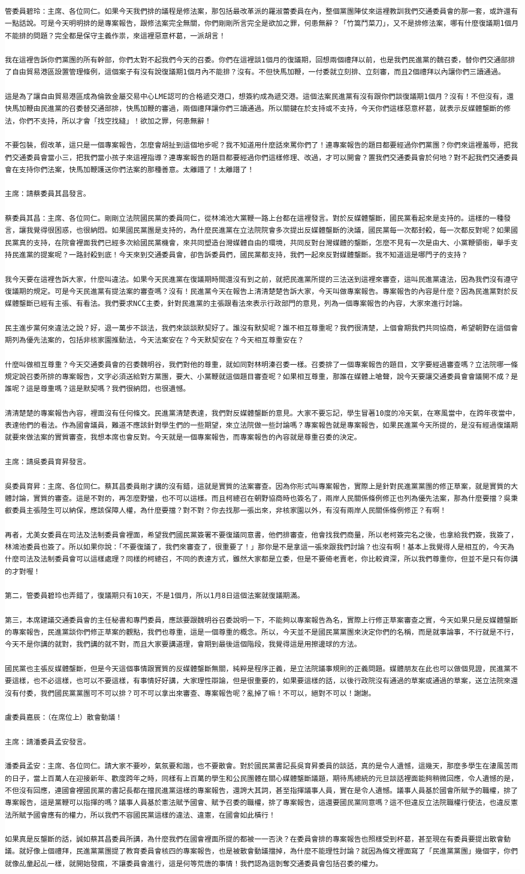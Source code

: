     管委員碧玲：主席、各位同仁。如果今天我們排的議程是修法案，那包括最改革派的羅淑蕾委員在內，整個黨團陣仗來這裡教訓我們交通委員會的那一套，或許還有一點話說。可是今天明明排的是專案報告，跟修法案完全無關，你們剛剛所言完全是欲加之罪，何患無辭？「竹篙鬥菜刀」，又不是排修法案，哪有什麼復議期1個月不能排的問題？完全都是保守主義作祟，來這裡惡意杯葛，一派胡言！

    我在這裡告訴你們黨團的所有幹部，你們太對不起我們今天的召委。你們在這裡談1個月的復議期，回想兩個禮拜以前，也是我們民進黨的魏召委，替你們交通部排了自由貿易港區設置管理條例，這個案子有沒有說復議期1個月內不能排？沒有。不但快馬加鞭，一付委就立刻排、立刻審，而且2個禮拜以內讓你們三讀通過。

    這是為了讓自由貿易港區成為倫敦金屬交易中心LME認可的合格遞交港口，想簽約成為遞交港。這個法案民進黨有沒有跟你們談復議期1個月？沒有！不但沒有，還快馬加鞭由民進黨的召委替交通部排，快馬加鞭的審過，兩個禮拜讓你們三讀通過。所以關鍵在於支持或不支持，今天你們這樣惡意杯葛，就表示反媒體壟斷的修法，你們不支持，所以才會「找空找縫」！欲加之罪，何患無辭！

    不要包裝，假改革，這只是一個專案報告，怎麼會胡扯到這個地步呢？我不知道用什麼話來罵你們了！連專案報告的題目都要經過你們黨團？你們來這裡羞辱，把我們交通委員會當小三，把我們當小孩子來這裡指導？連專案報告的題目都要經過你們這樣修理、改過，才可以開會？置我們交通委員會於何地？對不起我們交通委員會在支持你們法案，快馬加鞭護送你們法案的那種善意。太離譜了！太離譜了！

    主席：請蔡委員其昌發言。

    蔡委員其昌：主席、各位同仁。剛剛立法院國民黨的委員同仁，從林鴻池大黨鞭一路上台都在這裡發言。對於反媒體壟斷，國民黨看起來是支持的。這樣的一種發言，讓我覺得很困惑，也很納悶。如果國民黨團是支持的，為什麼民進黨在立法院院會多次提出反媒體壟斷的決議，國民黨每一次都封殺，每一次都反對呢？如果國民黨真的支持，在院會裡面我們已經多次給國民黨機會，來共同塑造台灣媒體自由的環境，共同反對台灣媒體的壟斷，怎麼不見有一次是由大、小黨鞭領銜，舉手支持民進黨的提案呢？一路封殺到底！今天來到交通委員會，卻告訴委員們，國民黨都支持，我們一起來反對媒體壟斷。我不知道這是哪門子的支持？

    我今天要在這裡告訴大家，什麼叫違法。如果今天民進黨在復議期時間還沒有到之前，就把民進黨所提的三法送到這裡來審查，這叫民進黨違法，因為我們沒有遵守復議期的規定。可是今天民進黨有提法案的審查嗎？沒有！民進黨今天在報告上清清楚楚告訴大家，今天叫做專案報告。專案報告的內容是什麼？因為民進黨對於反媒體壟斷已經有主張、有看法。我們要求NCC主委，針對民進黨的主張跟看法來表示行政部門的意見，列為一個專案報告的內容，大家來進行討論。

    民主進步黨何來違法之說？好，退一萬步不談法，我們來談談默契好了。誰沒有默契呢？誰不相互尊重呢？我們很清楚，上個會期我們共同協商，希望朝野在這個會期列為優先法案的，包括非核家園推動法，今天法案安在？今天默契安在？今天相互尊重安在？

    什麼叫做相互尊重？今天交通委員會的召委魏明谷，我們對他的尊重，就如同對林明溱召委一樣。召委排了一個專案報告的題目，文字要經過審查嗎？立法院哪一條規定說召委所排的專案報告，文字必須送給對方黨團，要大、小黨鞭就這個題目審查呢？如果相互尊重，那誰在媒體上嗆聲，說今天要讓交通委員會會議開不成？是誰呢？這是尊重嗎？這是默契嗎？我們很納悶，也很遺憾。

    清清楚楚的專案報告內容，裡面沒有任何條文。民進黨清楚表達，我們對反媒體壟斷的意見。大家不要忘記，學生冒著10度的冷天氣，在寒風當中，在跨年夜當中，表達他們的看法。作為國會議員，難道不應該針對學生們的一些期望，來立法院做一些討論嗎？專案報告就是專案報告，如果民進黨今天所提的，是沒有經過復議期就要來做法案的實質審查，我想本席也會反對。今天就是一個專案報告，而專案報告的內容就是尊重召委的決定。

    主席：請吳委員育昇發言。

    吳委員育昇：主席、各位同仁。蔡其昌委員剛才講的沒有錯，這就是實質的法案審查。因為你形式叫專案報告，實際上是針對民進黨黨團的修正草案，就是實質的大體討論，實質的審查。這是不對的，再怎麼野蠻，也不可以這樣。而且柯總召在朝野協商時也簽名了，兩岸人民關係條例修正也列為優先法案，那為什麼要擋？吳秉叡委員主張陸生可以納保，應該保障人權，為什麼要擋？對不對？你去找那一張出來，非核家園以外，有沒有兩岸人民關係條例修正？有啊！

    再者，尤美女委員在司法及法制委員會裡面，希望我們國民黨簽署不要復議同意書，他們排審查，他會找我們商量，所以老柯簽完名之後，也拿給我們簽，我簽了，林鴻池委員也簽了。所以如果你說：「不要復議了，我們來審查了，很重要了！」那你是不是拿這一張來跟我們討論？也沒有啊！基本上我覺得人是相互的，今天為什麼司法及法制委員會可以這樣處理？同樣的柯總召，不同的表達方式，雖然大家都是立委，但是不要倚老賣老，你比較資深，所以我們尊重你，但並不是只有你講的才對喔！

    第二，管委員碧玲也弄錯了，復議期只有10天，不是1個月，所以1月8日這個法案就復議期滿。

    第三，本席建議交通委員會的主任秘書和專門委員，應該要跟魏明谷召委說明一下，不能夠以專案報告為名，實際上行修正草案審查之實，今天如果只是反媒體壟斷的專案報告，民進黨談你們修正草案的觀點，我們也尊重，這是一個尊重的概念。所以，今天並不是國民黨黨團來決定你們的名稱，而是就事論事，不行就是不行，今天不是你講的就對，我們講的就不對，而且大家要講道理，會期到最後這個階段，我覺得這是用擦邊球的方法。

    國民黨也主張反媒體壟斷，但是今天這個事情跟實質的反媒體壟斷無關，純粹是程序正義，是立法院議事規則的正義問題。媒體朋友在此也可以做個見證，民進黨不要這樣，也不必這樣，也可以不要這樣，有事情好好講，大家理性辯論，但是很重要的，如果要這樣的話，以後行政院沒有通過的草案或通過的草案，送立法院來還沒有付委，我們國民黨黨團可不可以排？可不可以拿出來審查、專案報告呢？亂掉了嘛！不可以，絕對不可以！謝謝。

    盧委員嘉辰：（在席位上）散會動議！

    主席：請潘委員孟安發言。

    潘委員孟安：主席、各位同仁。請大家不要吵，氣氛要和諧，也不要散會。對於國民黨書記長吳育昇委員的談話，真的是令人遺憾，這幾天，那麼多學生在淒風苦雨的日子，當上百萬人在迎接新年、歡度跨年之時，同樣有上百萬的學生和公民團體在關心媒體壟斷議題，期待馬總統的元旦談話裡面能夠稍微回應，令人遺憾的是，不但沒有回應，連國會裡國民黨的書記長都在擋民進黨這樣的專案報告，還誇大其詞，甚至指揮議事人員，實在是令人遺憾。議事人員基於國會所賦予的職權，排了專案報告，這是黨鞭可以指揮的嗎？議事人員基於憲法賦予國會、賦予召委的職權，排了專案報告，這還要國民黨同意嗎？這不但違反立法院職權行使法，也違反憲法所賦予國會應有的權力，所以我們不容國民黨這樣的違法、違憲，在國會如此橫行！

    如果真是反壟斷的話，誠如蔡其昌委員所講，為什麼我們在國會裡面所提的都被一一否決？在委員會排的專案報告也照樣受到杯葛，甚至現在有委員要提出散會動議。就好像上個禮拜，民進黨黨團提了教育委員會核四的專案報告，也是被散會動議擋掉，為什麼不能理性討論？就因為條文裡面寫了「民進黨黨團」幾個字，你們就像乩童起乩一樣，就開始發瘋，不讓委員會進行，這是何等荒唐的事情！我們認為這剝奪交通委員會包括召委的權力。
